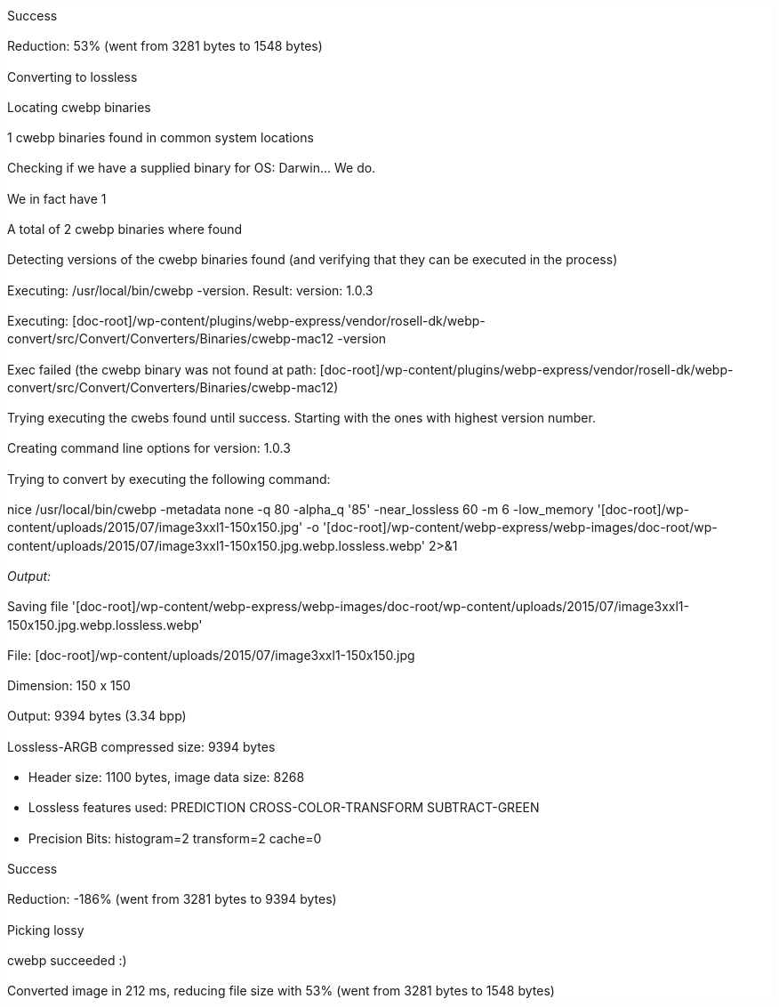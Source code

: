 Success

Reduction: 53% (went from 3281 bytes to 1548 bytes)


Converting to lossless

Locating cwebp binaries

1 cwebp binaries found in common system locations

Checking if we have a supplied binary for OS: Darwin... We do.

We in fact have 1

A total of 2 cwebp binaries where found

Detecting versions of the cwebp binaries found (and verifying that they can be executed in the process)

Executing: /usr/local/bin/cwebp -version. Result: version: 1.0.3

Executing: [doc-root]/wp-content/plugins/webp-express/vendor/rosell-dk/webp-convert/src/Convert/Converters/Binaries/cwebp-mac12 -version

Exec failed (the cwebp binary was not found at path: [doc-root]/wp-content/plugins/webp-express/vendor/rosell-dk/webp-convert/src/Convert/Converters/Binaries/cwebp-mac12)

Trying executing the cwebs found until success. Starting with the ones with highest version number.

Creating command line options for version: 1.0.3

Trying to convert by executing the following command:

nice /usr/local/bin/cwebp -metadata none -q 80 -alpha_q '85' -near_lossless 60 -m 6 -low_memory '[doc-root]/wp-content/uploads/2015/07/image3xxl1-150x150.jpg' -o '[doc-root]/wp-content/webp-express/webp-images/doc-root/wp-content/uploads/2015/07/image3xxl1-150x150.jpg.webp.lossless.webp' 2>&1


*Output:* 

Saving file '[doc-root]/wp-content/webp-express/webp-images/doc-root/wp-content/uploads/2015/07/image3xxl1-150x150.jpg.webp.lossless.webp'

File:      [doc-root]/wp-content/uploads/2015/07/image3xxl1-150x150.jpg

Dimension: 150 x 150

Output:    9394 bytes (3.34 bpp)

Lossless-ARGB compressed size: 9394 bytes

  * Header size: 1100 bytes, image data size: 8268

  * Lossless features used: PREDICTION CROSS-COLOR-TRANSFORM SUBTRACT-GREEN

  * Precision Bits: histogram=2 transform=2 cache=0


Success

Reduction: -186% (went from 3281 bytes to 9394 bytes)


Picking lossy

cwebp succeeded :)


Converted image in 212 ms, reducing file size with 53% (went from 3281 bytes to 1548 bytes)

